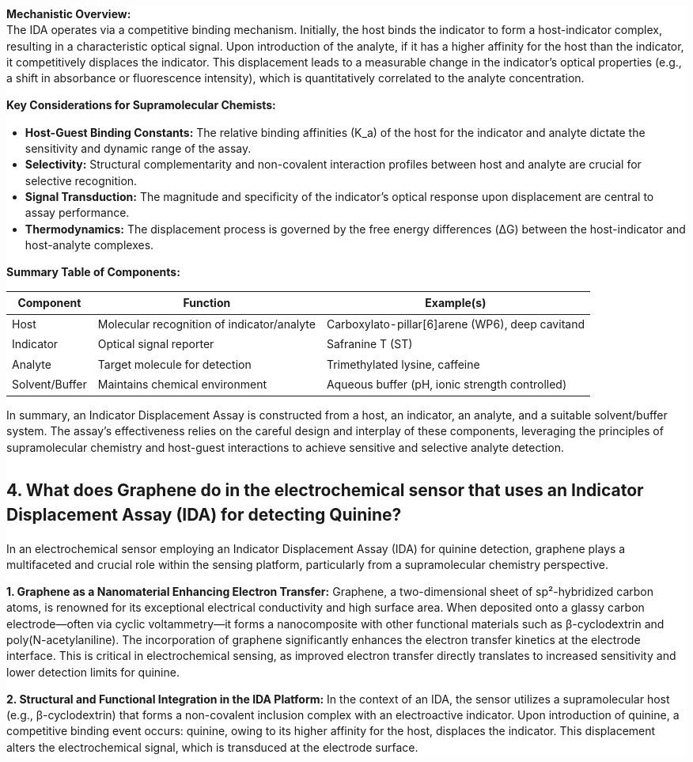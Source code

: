 **Mechanistic Overview:**  
The IDA operates via a competitive binding mechanism. Initially, the host binds the indicator to form a host-indicator complex, resulting in a characteristic optical signal. Upon introduction of the analyte, if it has a higher affinity for the host than the indicator, it competitively displaces the indicator. This displacement leads to a measurable change in the indicator’s optical properties (e.g., a shift in absorbance or fluorescence intensity), which is quantitatively correlated to the analyte concentration.

**Key Considerations for Supramolecular Chemists:**
- **Host-Guest Binding Constants:** The relative binding affinities (K_a) of the host for the indicator and analyte dictate the sensitivity and dynamic range of the assay.
- **Selectivity:** Structural complementarity and non-covalent interaction profiles between host and analyte are crucial for selective recognition.
- **Signal Transduction:** The magnitude and specificity of the indicator’s optical response upon displacement are central to assay performance.
- **Thermodynamics:** The displacement process is governed by the free energy differences (ΔG) between the host-indicator and host-analyte complexes.

**Summary Table of Components:**

| Component   | Function                                  | Example(s)                        |
|-------------|-------------------------------------------|-----------------------------------|
| Host        | Molecular recognition of indicator/analyte | Carboxylato-pillar[6]arene (WP6), deep cavitand |
| Indicator   | Optical signal reporter                   | Safranine T (ST)                  |
| Analyte     | Target molecule for detection             | Trimethylated lysine, caffeine    |
| Solvent/Buffer | Maintains chemical environment         | Aqueous buffer (pH, ionic strength controlled) |

In summary, an Indicator Displacement Assay is constructed from a host, an indicator, an analyte, and a suitable solvent/buffer system. The assay’s effectiveness relies on the careful design and interplay of these components, leveraging the principles of supramolecular chemistry and host-guest interactions to achieve sensitive and selective analyte detection.

## 4. What does Graphene do in the electrochemical sensor that uses an Indicator Displacement Assay (IDA) for detecting Quinine?

In an electrochemical sensor employing an Indicator Displacement Assay (IDA) for quinine detection, graphene plays a multifaceted and crucial role within the sensing platform, particularly from a supramolecular chemistry perspective.

**1. Graphene as a Nanomaterial Enhancing Electron Transfer:**
Graphene, a two-dimensional sheet of sp²-hybridized carbon atoms, is renowned for its exceptional electrical conductivity and high surface area. When deposited onto a glassy carbon electrode—often via cyclic voltammetry—it forms a nanocomposite with other functional materials such as β-cyclodextrin and poly(N-acetylaniline). The incorporation of graphene significantly enhances the electron transfer kinetics at the electrode interface. This is critical in electrochemical sensing, as improved electron transfer directly translates to increased sensitivity and lower detection limits for quinine.

**2. Structural and Functional Integration in the IDA Platform:**
In the context of an IDA, the sensor utilizes a supramolecular host (e.g., β-cyclodextrin) that forms a non-covalent inclusion complex with an electroactive indicator. Upon introduction of quinine, a competitive binding event occurs: quinine, owing to its higher affinity for the host, displaces the indicator. This displacement alters the electrochemical signal, which is transduced at the electrode surface.
